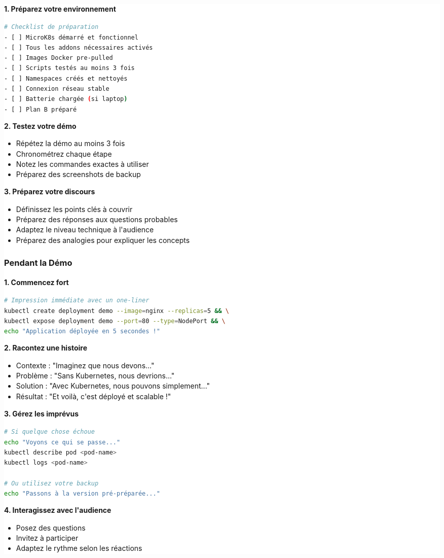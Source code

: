 **1. Préparez votre environnement**
```bash
# Checklist de préparation
- [ ] MicroK8s démarré et fonctionnel
- [ ] Tous les addons nécessaires activés
- [ ] Images Docker pre-pulled
- [ ] Scripts testés au moins 3 fois
- [ ] Namespaces créés et nettoyés
- [ ] Connexion réseau stable
- [ ] Batterie chargée (si laptop)
- [ ] Plan B préparé
```

**2. Testez votre démo**
- Répétez la démo au moins 3 fois
- Chronométrez chaque étape
- Notez les commandes exactes à utiliser
- Préparez des screenshots de backup

**3. Préparez votre discours**
- Définissez les points clés à couvrir
- Préparez des réponses aux questions probables
- Adaptez le niveau technique à l'audience
- Préparez des analogies pour expliquer les concepts

### Pendant la Démo

**1. Commencez fort**
```bash
# Impression immédiate avec un one-liner
kubectl create deployment demo --image=nginx --replicas=5 && \
kubectl expose deployment demo --port=80 --type=NodePort && \
echo "Application déployée en 5 secondes !"
```

**2. Racontez une histoire**
- Contexte : "Imaginez que nous devons..."
- Problème : "Sans Kubernetes, nous devrions..."
- Solution : "Avec Kubernetes, nous pouvons simplement..."
- Résultat : "Et voilà, c'est déployé et scalable !"

**3. Gérez les imprévus**
```bash
# Si quelque chose échoue
echo "Voyons ce qui se passe..."
kubectl describe pod <pod-name>
kubectl logs <pod-name>

# Ou utilisez votre backup
echo "Passons à la version pré-préparée..."
```

**4. Interagissez avec l'audience**
- Posez des questions
- Invitez à participer
- Adaptez le rythme selon les réactions
